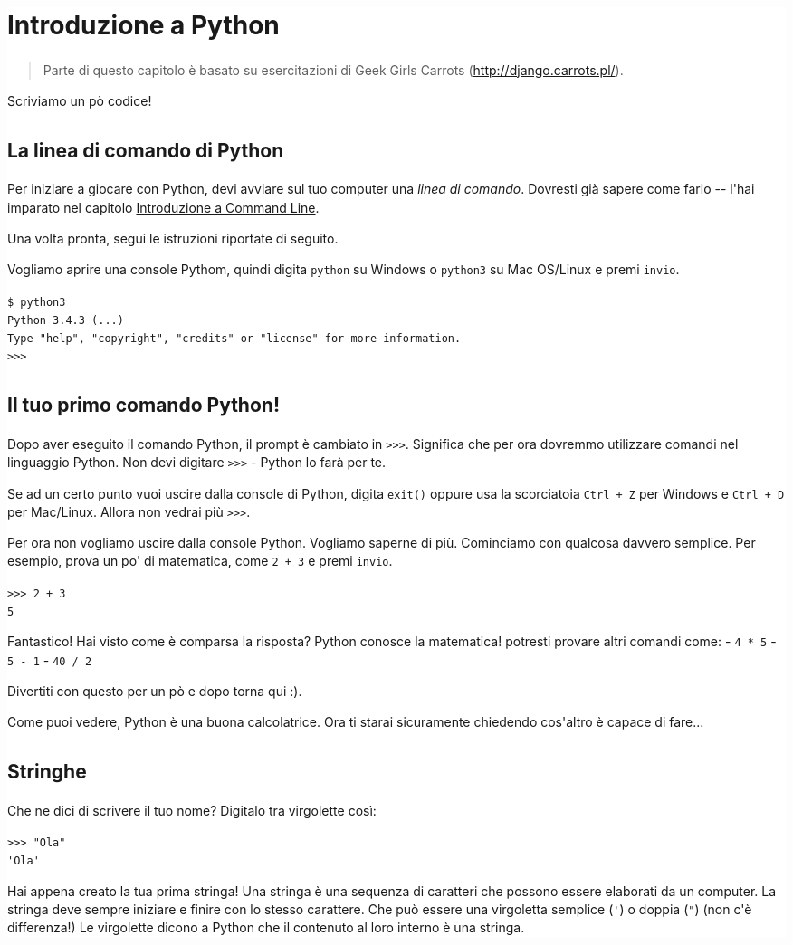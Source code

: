 # Introduzione a Python

> Parte di questo capitolo è basato su esercitazioni di Geek Girls Carrots (http://django.carrots.pl/).

Scriviamo un pò codice!

## La linea di comando di Python

Per iniziare a giocare con Python, devi avviare sul tuo computer una *linea di comando*. Dovresti già sapere come farlo -- l'hai imparato nel capitolo [Introduzione a Command Line][1].

 [1]: ../intro_to_command_line/README.md

Una volta pronta, segui le istruzioni riportate di seguito.

Vogliamo aprire una console Pythom, quindi digita `python` su Windows o `python3` su Mac OS/Linux e premi `invio`.

    $ python3
    Python 3.4.3 (...)
    Type "help", "copyright", "credits" or "license" for more information.
    >>>
    

## Il tuo primo comando Python!

Dopo aver eseguito il comando Python, il prompt è cambiato in `>>>`. Significa che per ora dovremmo utilizzare comandi nel linguaggio Python. Non devi digitare `>>>` - Python lo farà per te.

Se ad un certo punto vuoi uscire dalla console di Python, digita `exit()` oppure usa la scorciatoia `Ctrl + Z` per Windows e `Ctrl + D` per Mac/Linux. Allora non vedrai più `>>>`.

Per ora non vogliamo uscire dalla console Python. Vogliamo saperne di più. Cominciamo con qualcosa davvero semplice. Per esempio, prova un po' di matematica, come `2 + 3` e premi `invio`.

    >>> 2 + 3
    5
    

Fantastico! Hai visto come è comparsa la risposta? Python conosce la matematica! potresti provare altri comandi come: - `4 * 5` - `5 - 1` - `40 / 2`

Divertiti con questo per un pò e dopo torna qui :).

Come puoi vedere, Python è una buona calcolatrice. Ora ti starai sicuramente chiedendo cos'altro è capace di fare...

## Stringhe

Che ne dici di scrivere il tuo nome? Digitalo tra virgolette così:

    >>> "Ola"
    'Ola'
    

Hai appena creato la tua prima stringa! Una stringa è una sequenza di caratteri che possono essere elaborati da un computer. La stringa deve sempre iniziare e finire con lo stesso carattere. Che può essere una virgoletta semplice (`'`) o doppia (`"`) (non c'è differenza!) Le virgolette dicono a Python che il contenuto al loro interno è una stringa.


 [2]: ../code_editor/README.md
 [3]: images/cupcake.png